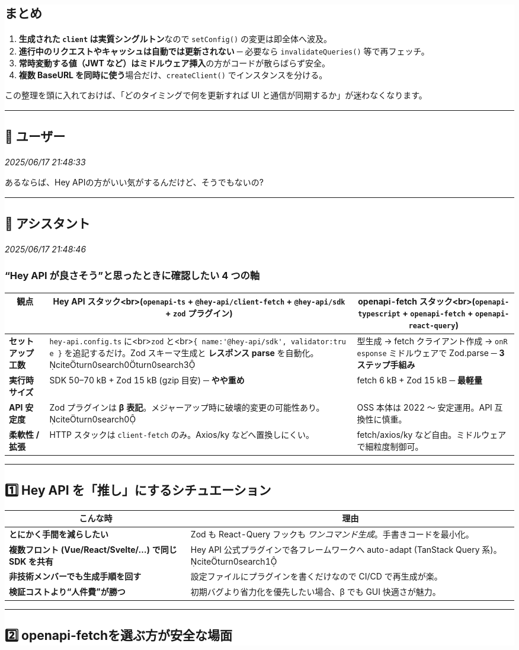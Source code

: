 
## まとめ

1. **生成された `client` は実質シングルトン**なので `setConfig()` の変更は即全体へ波及。  
2. **進行中のリクエストやキャッシュは自動では更新されない** ─ 必要なら `invalidateQueries()` 等で再フェッチ。  
3. **常時変動する値（JWT など）はミドルウェア挿入**の方がコードが散らばらず安全。  
4. **複数 BaseURL を同時に使う**場合だけ、`createClient()` でインスタンスを分ける。

この整理を頭に入れておけば、「どのタイミングで何を更新すれば UI と通信が同期するか」が迷わなくなります。

---

## 👤 ユーザー
*2025/06/17 21:48:33*

あるならば、Hey APIの方がいい気がするんだけど、そうでもないの?

---

## 🤖 アシスタント
*2025/06/17 21:48:46*

### “Hey API が良さそう”と思ったときに確認したい 4 つの軸

| 観点 | **Hey API スタック**&lt;br&gt;(`openapi-ts` + `@hey-api/client-fetch` + `@hey-api/sdk` + `zod` プラグイン) | **openapi-fetch スタック**&lt;br&gt;(`openapi-typescript` + `openapi-fetch` + `openapi-react-query`) |
|------|-------------------------------------------------------------|--------------------------------------------------------------|
| **セットアップ工数** | `hey-api.config.ts` に&lt;br&gt;```zod``` と&lt;br&gt;```{ name:'@hey-api/sdk', validator:true }``` を追記するだけ。Zod スキーマ生成と **レスポンス parse** を自動化。citeturn0search0turn0search3 | 型生成 → fetch クライアント作成 → `onResponse` ミドルウェアで Zod.parse ─ **3 ステップ手組み** |
| **実行時サイズ** | SDK 50–70 kB + Zod 15 kB (gzip 目安) ─ **やや重め** | fetch 6 kB + Zod 15 kB ─ **最軽量** |
| **API 安定度** | Zod プラグインは **β 表記**。メジャーアップ時に破壊的変更の可能性あり。citeturn0search0 | OSS 本体は 2022 〜 安定運用。API 互換性に慎重。 |
| **柔軟性 / 拡張** | HTTP スタックは `client-fetch` のみ。Axios/ky などへ置換しにくい。 | fetch/axios/ky など自由。ミドルウェアで細粒度制御可。 |

---

## 1️⃣ Hey API を「推し」にするシチュエーション

| こんな時 | 理由 |
|----------|------|
| **とにかく手間を減らしたい** | Zod も React-Query フックも _ワンコマンド生成_。手書きコードを最小化。 |
| **複数フロント (Vue/React/Svelte/…) で同じ SDK を共有** | Hey API 公式プラグインで各フレームワークへ auto-adapt (TanStack Query 系)。citeturn0search1 |
| **非技術メンバーでも生成手順を回す** | 設定ファイルにプラグインを書くだけなので CI/CD で再生成が楽。 |
| **検証コストより“人件費”が勝つ** | 初期バグより省力化を優先したい場合、β でも GUI 快適さが魅力。 |

---

## 2️⃣ openapi-fetchを選ぶ方が安全な場面

